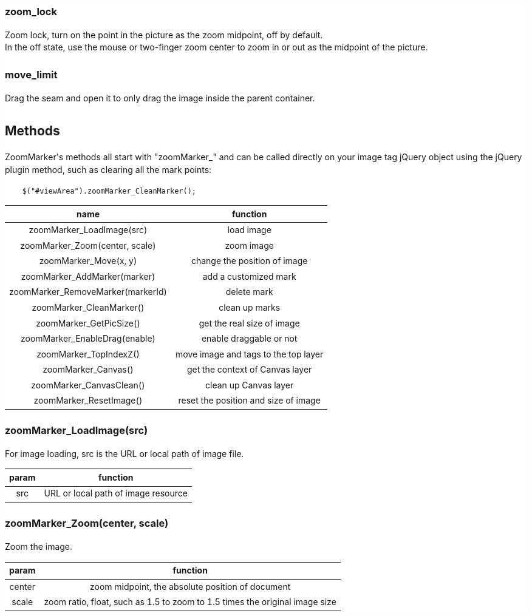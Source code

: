 ### zoom_lock
Zoom lock, turn on the point in the picture as the zoom midpoint, off by default.  
In the off state, use the mouse or two-finger zoom center to zoom in or out as the midpoint of the picture.  

### move_limit
Drag the seam and open it to only drag the image inside the parent container.  

## Methods
ZoomMarker's methods all start with "zoomMarker_" and can be called directly on your image tag jQuery object using the jQuery plugin method, such as clearing all the mark points:  

        $("#viewArea").zoomMarker_CleanMarker();

| name                            | function      |
| :------------------------------:|:-------------:|
| zoomMarker_LoadImage(src)       | load image      |
| zoomMarker_Zoom(center, scale)  | zoom image      |
| zoomMarker_Move(x, y)           | change the position of image   |
| zoomMarker_AddMarker(marker)    | add a customized mark   |
| zoomMarker_RemoveMarker(markerId) | delete mark |
| zoomMarker_CleanMarker()        | clean up marks    |
| zoomMarker_GetPicSize()         | get the real size of image  |
| zoomMarker_EnableDrag(enable)   | enable draggable or not  |
| zoomMarker_TopIndexZ()          | move image and tags to the top layer   |
| zoomMarker_Canvas()             | get the context of Canvas layer  |
| zoomMarker_CanvasClean()        | clean up Canvas layer  |
| zoomMarker_ResetImage()         | reset the position and size of image |

### zoomMarker_LoadImage(src)
For image loading, src is the URL or local path of image file.  

| param    | function      |
| :-------:|:-------------:|
| src      | URL or local path of image resource |

### zoomMarker_Zoom(center, scale)
Zoom the image.

| param    | function      |
| :-------:|:-------------:|
| center   | zoom midpoint, the absolute position of document |
| scale    | zoom ratio, float, such as 1.5 to zoom to 1.5 times the original image size  |
